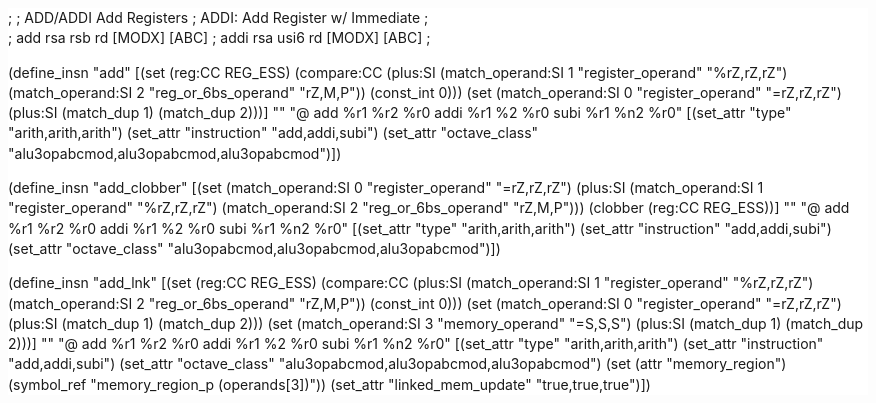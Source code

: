 ;
;  ADD/ADDI Add Registers 
;  ADDI: Add Register w/ Immediate
;    
;  add rsa rsb rd [MODX] [ABC]
;  addi rsa usi6 rd [MODX] [ABC]
;

(define_insn "add"
  [(set (reg:CC REG_ESS)
	(compare:CC
	 (plus:SI (match_operand:SI 1 "register_operand" "%rZ,rZ,rZ")
		  (match_operand:SI 2 "reg_or_6bs_operand" "rZ,M,P"))
	 (const_int 0)))
   (set (match_operand:SI 0 "register_operand" "=rZ,rZ,rZ")
	(plus:SI (match_dup 1)
		 (match_dup 2)))]
  ""
  "@
   add  %r1 %r2 %r0
   addi %r1 %2 %r0
   subi %r1 %n2 %r0"
  [(set_attr "type" "arith,arith,arith")
   (set_attr "instruction" "add,addi,subi")
   (set_attr "octave_class" "alu3opabcmod,alu3opabcmod,alu3opabcmod")])

(define_insn "add_clobber"
  [(set (match_operand:SI 0 "register_operand" "=rZ,rZ,rZ")
	(plus:SI (match_operand:SI 1 "register_operand" "%rZ,rZ,rZ")
		  (match_operand:SI 2 "reg_or_6bs_operand" "rZ,M,P")))
   (clobber (reg:CC REG_ESS))]
  ""
  "@
   add  %r1 %r2 %r0
   addi %r1 %2 %r0
   subi %r1 %n2 %r0"
  [(set_attr "type" "arith,arith,arith")
   (set_attr "instruction" "add,addi,subi")
   (set_attr "octave_class" "alu3opabcmod,alu3opabcmod,alu3opabcmod")])

(define_insn "add_lnk"
  [(set (reg:CC REG_ESS)
	(compare:CC
	 (plus:SI (match_operand:SI 1 "register_operand" "%rZ,rZ,rZ")
		  (match_operand:SI 2 "reg_or_6bs_operand" "rZ,M,P"))
	 (const_int 0)))
   (set (match_operand:SI 0 "register_operand" "=rZ,rZ,rZ")
	(plus:SI (match_dup 1)
		 (match_dup 2)))
   (set (match_operand:SI 3 "memory_operand" "=S,S,S")
	(plus:SI (match_dup 1)
		 (match_dup 2)))]
  ""
  "@
   add  %r1 %r2 %r0
   addi %r1 %2 %r0
   subi %r1 %n2 %r0"
  [(set_attr "type" "arith,arith,arith")
   (set_attr "instruction" "add,addi,subi")
   (set_attr "octave_class" "alu3opabcmod,alu3opabcmod,alu3opabcmod")
   (set (attr "memory_region")
	(symbol_ref "memory_region_p (operands[3])"))
   (set_attr "linked_mem_update" "true,true,true")])
